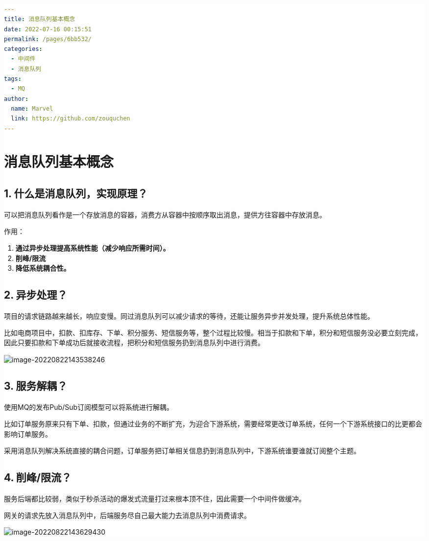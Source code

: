 ```yaml
---
title: 消息队列基本概念
date: 2022-07-16 00:15:51
permalink: /pages/6bb532/
categories:
  - 中间件
  - 消息队列
tags:
  - MQ
author: 
  name: Marvel
  link: https://github.com/zouquchen
---
```

# 消息队列基本概念

## 1. 什么是消息队列，实现原理？

可以把消息队列看作是一个存放消息的容器，消费方从容器中按顺序取出消息，提供方往容器中存放消息。

作用：

1. **通过异步处理提高系统性能（减少响应所需时间）。**
2. **削峰/限流**
3. **降低系统耦合性。**

## 2. 异步处理？

项目的请求链路越来越长，响应变慢。同过消息队列可以减少请求的等待，还能让服务异步并发处理，提升系统总体性能。

比如电商项目中，扣款、扣库存、下单、积分服务、短信服务等，整个过程比较慢。相当于扣款和下单，积分和短信服务没必要立刻完成，因此只要扣款和下单成功后就接收流程，把积分和短信服务扔到消息队列中进行消费。

![image-20220822143538246](https://studynote-images.oss-cn-hangzhou.aliyuncs.com/MQ-async.png)

## 3. 服务解耦？

使用MQ的发布Pub/Sub订阅模型可以将系统进行解耦。

比如订单服务原来只有下单、扣款，但通过业务的不断扩充，为迎合下游系统，需要经常更改订单系统，任何一个下游系统接口的比更都会影响订单服务。

采用消息队列解决系统直接的耦合问题，订单服务把订单相关信息扔到消息队列中，下游系统谁要谁就订阅整个主题。

## 4. 削峰/限流？

服务后端都比较弱，类似于秒杀活动的爆发式流量打过来根本顶不住，因此需要一个中间件做缓冲。

网关的请求先放入消息队列中，后端服务尽自己最大能力去消息队列中消费请求。

![image-20220822143629430](https://studynote-images.oss-cn-hangzhou.aliyuncs.com/MQ-peak.png)
